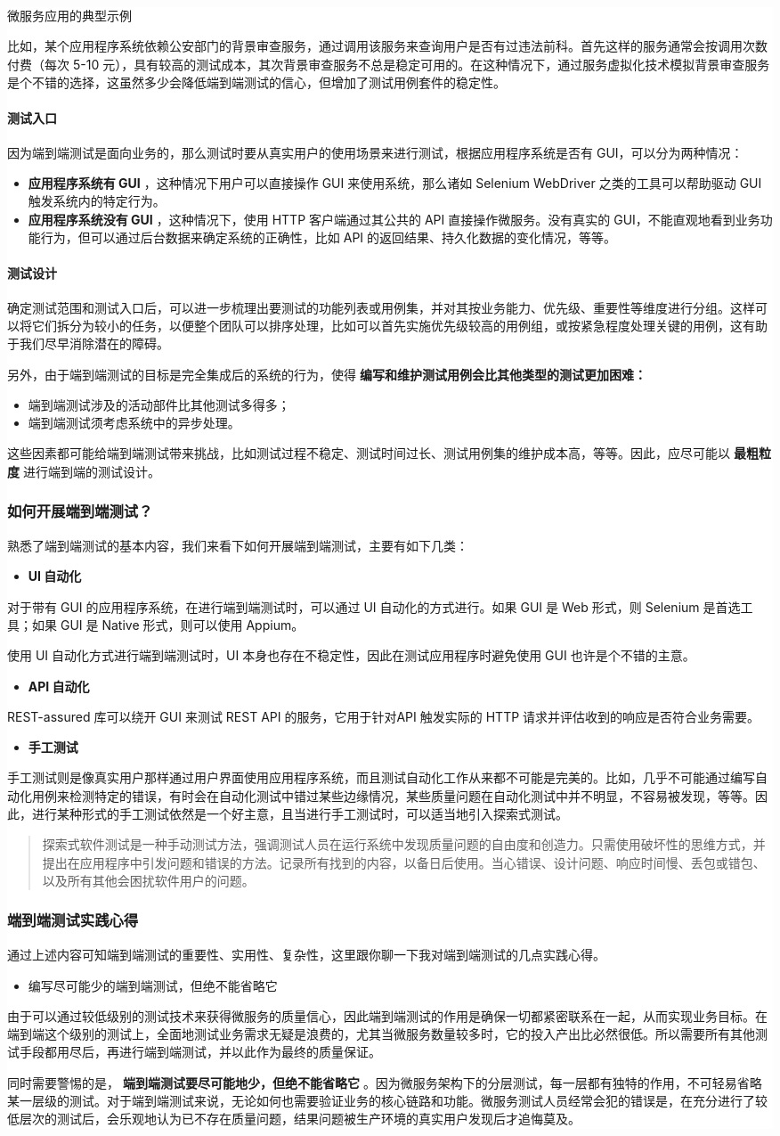 微服务应用的典型示例

比如，某个应用程序系统依赖公安部门的背景审查服务，通过调用该服务来查询用户是否有过违法前科。首先这样的服务通常会按调用次数付费（每次 5-10 元），具有较高的测试成本，其次背景审查服务不总是稳定可用的。在这种情况下，通过服务虚拟化技术模拟背景审查服务是个不错的选择，这虽然多少会降低端到端测试的信心，但增加了测试用例套件的稳定性。

#### 测试入口

因为端到端测试是面向业务的，那么测试时要从真实用户的使用场景来进行测试，根据应用程序系统是否有 GUI，可以分为两种情况：

- **应用程序系统有 GUI** ，这种情况下用户可以直接操作 GUI 来使用系统，那么诸如 Selenium WebDriver 之类的工具可以帮助驱动 GUI 触发系统内的特定行为。
- **应用程序系统没有 GUI** ，这种情况下，使用 HTTP 客户端通过其公共的 API 直接操作微服务。没有真实的 GUI，不能直观地看到业务功能行为，但可以通过后台数据来确定系统的正确性，比如 API 的返回结果、持久化数据的变化情况，等等。

#### 测试设计

确定测试范围和测试入口后，可以进一步梳理出要测试的功能列表或用例集，并对其按业务能力、优先级、重要性等维度进行分组。这样可以将它们拆分为较小的任务，以便整个团队可以排序处理，比如可以首先实施优先级较高的用例组，或按紧急程度处理关键的用例，这有助于我们尽早消除潜在的障碍。

另外，由于端到端测试的目标是完全集成后的系统的行为，使得 **编写和维护测试用例会比其他类型的测试更加困难：**

- 端到端测试涉及的活动部件比其他测试多得多；
- 端到端测试须考虑系统中的异步处理。

这些因素都可能给端到端测试带来挑战，比如测试过程不稳定、测试时间过长、测试用例集的维护成本高，等等。因此，应尽可能以 **最粗粒度** 进行端到端的测试设计。

### 如何开展端到端测试？

熟悉了端到端测试的基本内容，我们来看下如何开展端到端测试，主要有如下几类：

- **UI 自动化**

对于带有 GUI 的应用程序系统，在进行端到端测试时，可以通过 UI 自动化的方式进行。如果 GUI 是 Web 形式，则 Selenium 是首选工具；如果 GUI 是 Native 形式，则可以使用 Appium。

使用 UI 自动化方式进行端到端测试时，UI 本身也存在不稳定性，因此在测试应用程序时避免使用 GUI 也许是个不错的主意。

- **API 自动化**

REST-assured 库可以绕开 GUI 来测试 REST API 的服务，它用于针对API 触发实际的 HTTP 请求并评估收到的响应是否符合业务需要。

- **手工测试**

手工测试则是像真实用户那样通过用户界面使用应用程序系统，而且测试自动化工作从来都不可能是完美的。比如，几乎不可能通过编写自动化用例来检测特定的错误，有时会在自动化测试中错过某些边缘情况，某些质量问题在自动化测试中并不明显，不容易被发现，等等。因此，进行某种形式的手工测试依然是一个好主意，且当进行手工测试时，可以适当地引入探索式测试。

> 探索式软件测试是一种手动测试方法，强调测试人员在运行系统中发现质量问题的自由度和创造力。只需使用破坏性的思维方式，并提出在应用程序中引发问题和错误的方法。记录所有找到的内容，以备日后使用。当心错误、设计问题、响应时间慢、丢包或错包、以及所有其他会困扰软件用户的问题。

### 端到端测试实践心得

通过上述内容可知端到端测试的重要性、实用性、复杂性，这里跟你聊一下我对端到端测试的几点实践心得。

- 编写尽可能少的端到端测试，但绝不能省略它

由于可以通过较低级别的测试技术来获得微服务的质量信心，因此端到端测试的作用是确保一切都紧密联系在一起，从而实现业务目标。在端到端这个级别的测试上，全面地测试业务需求无疑是浪费的，尤其当微服务数量较多时，它的投入产出比必然很低。所以需要所有其他测试手段都用尽后，再进行端到端测试，并以此作为最终的质量保证。

同时需要警惕的是， **端到端测试要尽可能地少，但绝不能省略它** 。因为微服务架构下的分层测试，每一层都有独特的作用，不可轻易省略某一层级的测试。对于端到端测试来说，无论如何也需要验证业务的核心链路和功能。微服务测试人员经常会犯的错误是，在充分进行了较低层次的测试后，会乐观地认为已不存在质量问题，结果问题被生产环境的真实用户发现后才追悔莫及。
